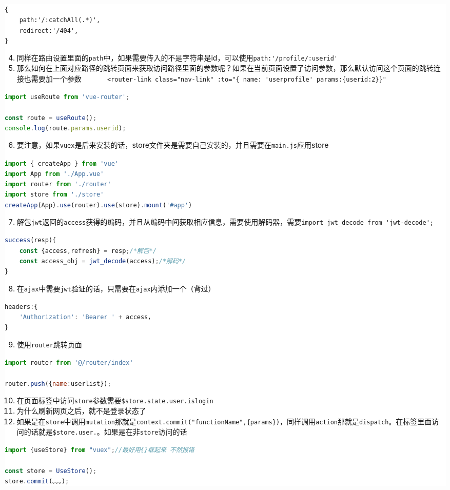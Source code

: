 ```vue
{
	path:'/:catchAll(.*)',
	redirect:'/404',
}
```

4. 同样在路由设置里面的`path`中，如果需要传入的不是字符串是id，可以使用`path:'/profile/:userid'`
5. 那么如何在上面对应路径的跳转页面来获取访问路径里面的参数呢？如果在当前页面设置了访问参数，那么默认访问这个页面的跳转连接也需要加一个参数`       <router-link class="nav-link" :to="{ name: 'userprofile' params:{userid:2}}"`

```javascript
import useRoute from 'vue-router';

const route = useRoute();
console.log(route.params.userid);
```

6. 要注意，如果`vuex`是后来安装的话，store文件夹是需要自己安装的，并且需要在`main.js`应用store

```javascript
import { createApp } from 'vue'
import App from './App.vue'
import router from './router'
import store from './store'
createApp(App).use(router).use(store).mount('#app')
```

7. 解包`jwt`返回的`access`获得的编码，并且从编码中间获取相应信息，需要使用解码器，需要`import jwt_decode from 'jwt-decode';`

```javascript
success(resp){
    const {access,refresh} = resp;/*解包*/
    const access_obj = jwt_decode(access);/*解码*/
}
```

8. 在`ajax`中需要`jwt`验证的话，只需要在`ajax`内添加一个（背过）

```javascript
headers:{
    'Authorization': 'Bearer ' + access，
}
```

9. 使用`router`跳转页面

```javascript
import router from '@/router/index'

router.push({name:userlist});
```

10. 在页面标签中访问`store`参数需要`$store.state.user.islogin`
10. 为什么刷新网页之后，就不是登录状态了
10. 如果是在`store`中调用`mutation`那就是`context.commit("functionName",{params})`，同样调用`action`那就是`dispatch`。在标签里面访问的话就是`$store.user.`。如果是在非`store`访问的话

```javascript
import {useStore} from "vuex";//最好用{}框起来 不然报错

const store = UseStore();
store.commit(。。。);
```
